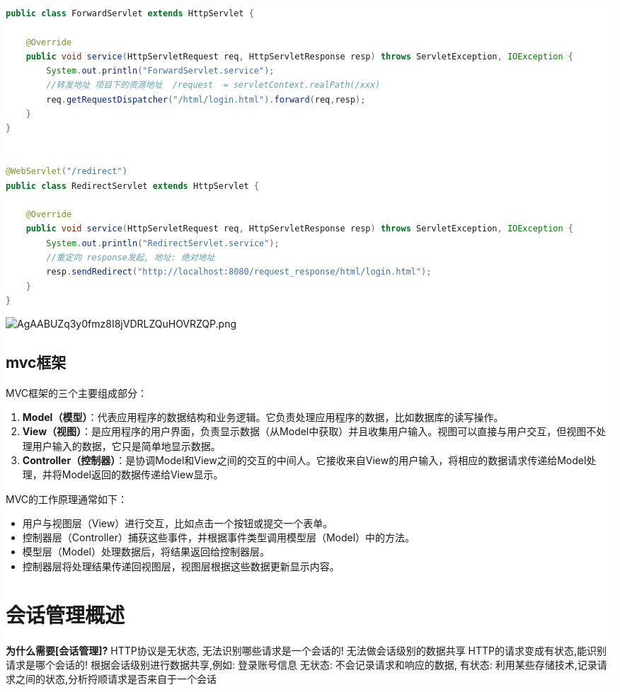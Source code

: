 ```java
public class ForwardServlet extends HttpServlet {

    @Override
    public void service(HttpServletRequest req, HttpServletResponse resp) throws ServletException, IOException {
        System.out.println("ForwardServlet.service");
        //转发地址 项目下的资源地址  /request  = servletContext.realPath(/xxx)
        req.getRequestDispatcher("/html/login.html").forward(req,resp);
    }
}


@WebServlet("/redirect")
public class RedirectServlet extends HttpServlet {

    @Override
    public void service(HttpServletRequest req, HttpServletResponse resp) throws ServletException, IOException {
        System.out.println("RedirectServlet.service");
        //重定向 response发起, 地址: 绝对地址
        resp.sendRedirect("http://localhost:8080/request_response/html/login.html");
    }
}

```

![AgAABUZq3y0fmz8I8jVDRLZQuHOVRZQP.png](https://cdn.nlark.com/yuque/0/2024/png/43928099/1714483390504-2273f36f-e57d-4831-a6f7-1d906f247a01.png#averageHue=%23fbf8f7&clientId=u3a880177-c13c-4&from=ui&id=u3b8b7f0c&originHeight=852&originWidth=1322&originalType=binary&ratio=1&rotation=0&showTitle=false&size=79666&status=done&style=none&taskId=u0dd046f5-2efe-4053-94bf-d42c9e5e0ec&title=)


## mvc框架
MVC框架的三个主要组成部分：

1. **Model（模型）**：代表应用程序的数据结构和业务逻辑。它负责处理应用程序的数据，比如数据库的读写操作。
2. **View（视图）**：是应用程序的用户界面，负责显示数据（从Model中获取）并且收集用户输入。视图可以直接与用户交互，但视图不处理用户输入的数据，它只是简单地显示数据。
3. **Controller（控制器）**：是协调Model和View之间的交互的中间人。它接收来自View的用户输入，将相应的数据请求传递给Model处理，并将Model返回的数据传递给View显示。

MVC的工作原理通常如下：

- 用户与视图层（View）进行交互，比如点击一个按钮或提交一个表单。
- 控制器层（Controller）捕获这些事件，并根据事件类型调用模型层（Model）中的方法。
- 模型层（Model）处理数据后，将结果返回给控制器层。
- 控制器层将处理结果传递回视图层，视图层根据这些数据更新显示内容。
# **会话管理概述**

**为什么需要[会话管理]?**
HTTP协议是无状态, 无法识别哪些请求是一个会话的! 无法做会话级别的数据共享
HTTP的请求变成有状态,能识别请求是哪个会话的! 根据会话级别进行数据共享,例如: 登录账号信息
无状态: 不会记录请求和响应的数据,
有状态: 利用某些存储技术,记录请求之间的状态,分析捋顺请求是否来自于一个会话
